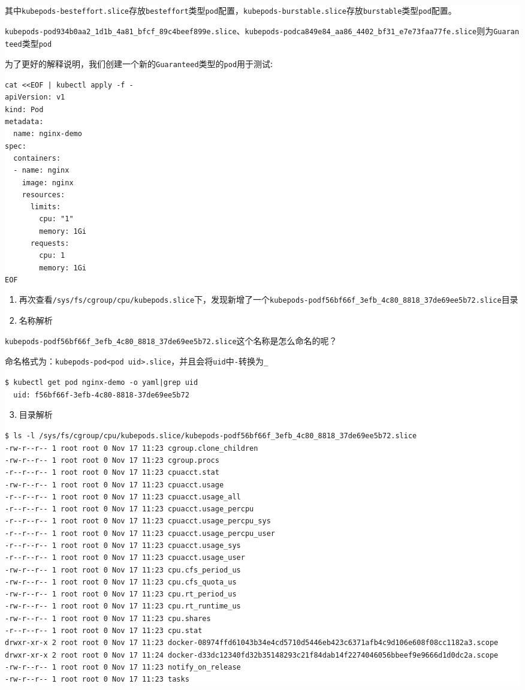 其中`kubepods-besteffort.slice`存放`besteffort`类型`pod`配置，`kubepods-burstable.slice`存放`burstable`类型`pod`配置。

`kubepods-pod934b0aa2_1d1b_4a81_bfcf_89c4beef899e.slice`、`kubepods-podca849e84_aa86_4402_bf31_e7e73faa77fe.slice`则为`Guaranteed`类型`pod`

为了更好的解释说明，我们创建一个新的`Guaranteed`类型的`pod`用于测试:

```shell
cat <<EOF | kubectl apply -f -
apiVersion: v1
kind: Pod
metadata:
  name: nginx-demo
spec:
  containers:
  - name: nginx
    image: nginx
    resources:
      limits:
        cpu: "1"
        memory: 1Gi
      requests:
        cpu: 1
        memory: 1Gi
EOF
```

1. 再次查看`/sys/fs/cgroup/cpu/kubepods.slice`下，发现新增了一个`kubepods-podf56bf66f_3efb_4c80_8818_37de69ee5b72.slice`目录

2. 名称解析

`kubepods-podf56bf66f_3efb_4c80_8818_37de69ee5b72.slice`这个名称是怎么命名的呢？

命名格式为：`kubepods-pod<pod uid>.slice`，并且会将`uid`中`-`转换为`_`

```shell
$ kubectl get pod nginx-demo -o yaml|grep uid
  uid: f56bf66f-3efb-4c80-8818-37de69ee5b72
```

3. 目录解析

```shell
$ ls -l /sys/fs/cgroup/cpu/kubepods.slice/kubepods-podf56bf66f_3efb_4c80_8818_37de69ee5b72.slice
-rw-r--r-- 1 root root 0 Nov 17 11:23 cgroup.clone_children
-rw-r--r-- 1 root root 0 Nov 17 11:23 cgroup.procs
-r--r--r-- 1 root root 0 Nov 17 11:23 cpuacct.stat
-rw-r--r-- 1 root root 0 Nov 17 11:23 cpuacct.usage
-r--r--r-- 1 root root 0 Nov 17 11:23 cpuacct.usage_all
-r--r--r-- 1 root root 0 Nov 17 11:23 cpuacct.usage_percpu
-r--r--r-- 1 root root 0 Nov 17 11:23 cpuacct.usage_percpu_sys
-r--r--r-- 1 root root 0 Nov 17 11:23 cpuacct.usage_percpu_user
-r--r--r-- 1 root root 0 Nov 17 11:23 cpuacct.usage_sys
-r--r--r-- 1 root root 0 Nov 17 11:23 cpuacct.usage_user
-rw-r--r-- 1 root root 0 Nov 17 11:23 cpu.cfs_period_us
-rw-r--r-- 1 root root 0 Nov 17 11:23 cpu.cfs_quota_us
-rw-r--r-- 1 root root 0 Nov 17 11:23 cpu.rt_period_us
-rw-r--r-- 1 root root 0 Nov 17 11:23 cpu.rt_runtime_us
-rw-r--r-- 1 root root 0 Nov 17 11:23 cpu.shares
-r--r--r-- 1 root root 0 Nov 17 11:23 cpu.stat
drwxr-xr-x 2 root root 0 Nov 17 11:23 docker-08974ffd61043b34e4cd5710d5446eb423c6371afb4c9d106e608f08cc1182a3.scope
drwxr-xr-x 2 root root 0 Nov 17 11:24 docker-d33dc12340fd32b35148293c21f84dab14f2274046056bbeef9e9666d1d0dc2a.scope
-rw-r--r-- 1 root root 0 Nov 17 11:23 notify_on_release
-rw-r--r-- 1 root root 0 Nov 17 11:23 tasks
```
